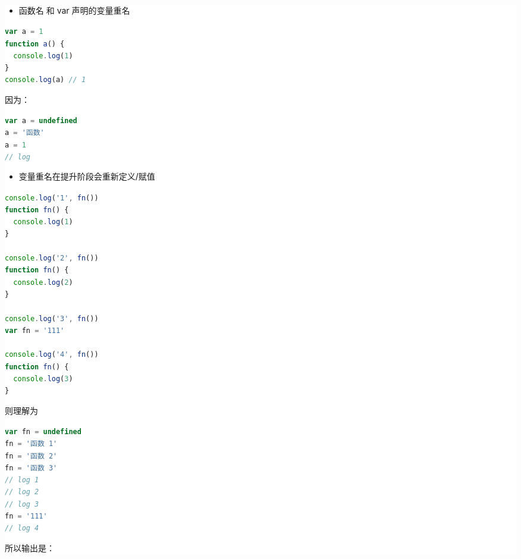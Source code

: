 - 函数名 和 var 声明的变量重名

```js
var a = 1
function a() {
  console.log(1)
}
console.log(a) // 1
```

因为：

```js
var a = undefined
a = '函数'
a = 1
// log
```

- 变量重名在提升阶段会重新定义/赋值

```js
console.log('1', fn())
function fn() {
  console.log(1)
}

console.log('2', fn())
function fn() {
  console.log(2)
}

console.log('3', fn())
var fn = '111'

console.log('4', fn())
function fn() {
  console.log(3)
}
```

则理解为

```js
var fn = undefined
fn = '函数 1'
fn = '函数 2'
fn = '函数 3'
// log 1
// log 2
// log 3
fn = '111'
// log 4
```

所以输出是：
